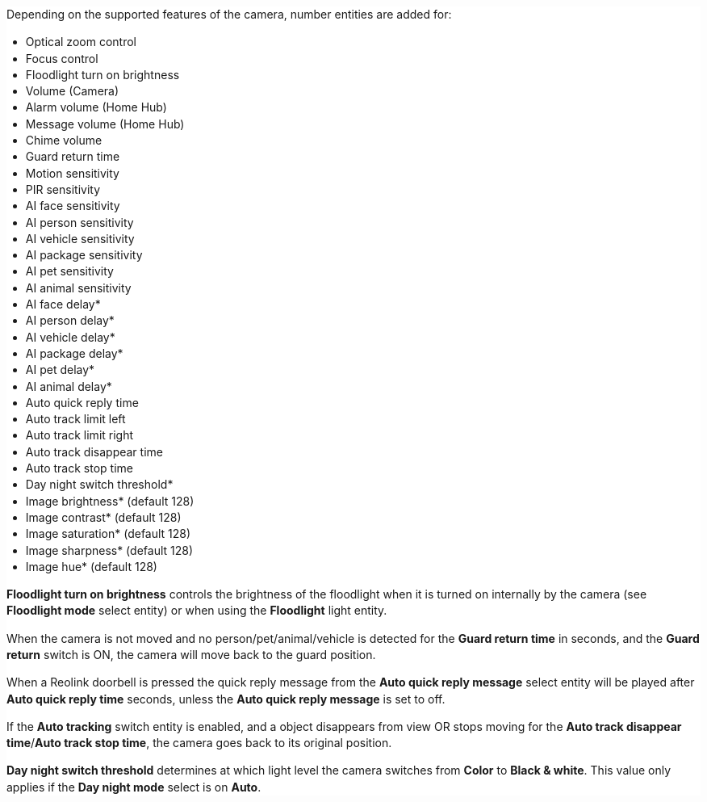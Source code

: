 Depending on the supported features of the camera, number entities are added for:

- Optical zoom control
- Focus control
- Floodlight turn on brightness
- Volume (Camera)
- Alarm volume (Home Hub)
- Message volume (Home Hub)
- Chime volume
- Guard return time
- Motion sensitivity
- PIR sensitivity
- AI face sensitivity
- AI person sensitivity
- AI vehicle sensitivity
- AI package sensitivity
- AI pet sensitivity
- AI animal sensitivity
- AI face delay*
- AI person delay*
- AI vehicle delay*
- AI package delay*
- AI pet delay*
- AI animal delay*
- Auto quick reply time
- Auto track limit left
- Auto track limit right
- Auto track disappear time
- Auto track stop time
- Day night switch threshold*
- Image brightness* (default 128)
- Image contrast* (default 128)
- Image saturation* (default 128)
- Image sharpness* (default 128)
- Image hue* (default 128)

**Floodlight turn on brightness** controls the brightness of the floodlight when it is turned on internally by the camera (see **Floodlight mode** select entity) or when using the **Floodlight** light entity.

When the camera is not moved and no person/pet/animal/vehicle is detected for the **Guard return time** in seconds, and the **Guard return** switch is ON, the camera will move back to the guard position.

When a Reolink doorbell is pressed the quick reply message from the **Auto quick reply message** select entity will be played after **Auto quick reply time** seconds, unless the **Auto quick reply message** is set to off.

If the **Auto tracking** switch entity is enabled, and a object disappears from view OR stops moving for the **Auto track disappear time**/**Auto track stop time**, the camera goes back to its original position.

**Day night switch threshold** determines at which light level the camera switches from **Color** to **Black & white**. This value only applies if the **Day night mode** select is on **Auto**.
